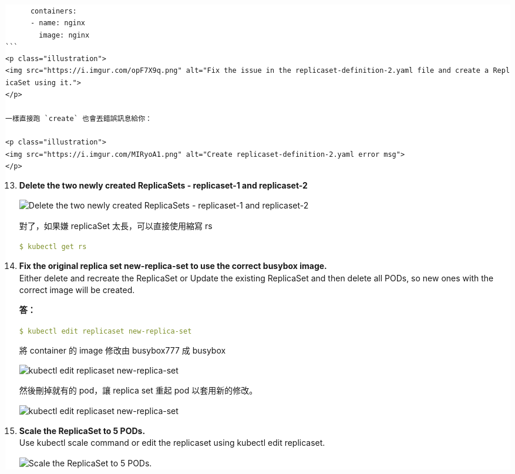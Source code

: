 		  containers:
		  - name: nginx
			image: nginx
	```
	<p class="illustration">
	<img src="https://i.imgur.com/opF7X9q.png" alt="Fix the issue in the replicaset-definition-2.yaml file and create a ReplicaSet using it.">
	</p>	
	
	一樣直接跑 `create` 也會丟錯誤訊息給你：
	
	<p class="illustration">
	<img src="https://i.imgur.com/MIRyoA1.png" alt="Create replicaset-definition-2.yaml error msg">
	</p>	

13. **Delete the two newly created ReplicaSets - replicaset-1 and replicaset-2**

	<p class="illustration">
	<img src="https://i.imgur.com/5uPpcwX.png" alt="Delete the two newly created ReplicaSets - replicaset-1 and replicaset-2">
	</p>	

	對了，如果嫌 replicaSet 太長，可以直接使用縮寫 rs
	```yaml
	$ kubectl get rs
	```

14. **Fix the original replica set new-replica-set to use the correct busybox image.**  
	Either delete and recreate the ReplicaSet or Update the existing ReplicaSet and then delete all PODs, so new ones with the correct image will be created.
		
	**答：**   
	```yaml
	$ kubectl edit replicaset new-replica-set 
	```
	
	將 container 的 image 修改由 busybox777 成 busybox
	
	<p class="illustration">
	<img src="https://i.imgur.com/07HAS2p.png" alt="kubectl edit replicaset new-replica-set">
	</p>	
	
	然後刪掉就有的 pod，讓 replica set 重起 pod 以套用新的修改。
	
	<p class="illustration">
	<img src="https://i.imgur.com/OmCCfHH.png" alt="kubectl edit replicaset new-replica-set">
	</p>	
 
15. **Scale the ReplicaSet to 5 PODs.**  
 	Use kubectl scale command or edit the replicaset using kubectl edit replicaset.
	
	<p class="illustration">
	<img src="https://i.imgur.com/MrxGRZl.png" alt="Scale the ReplicaSet to 5 PODs.">
	</p>	

